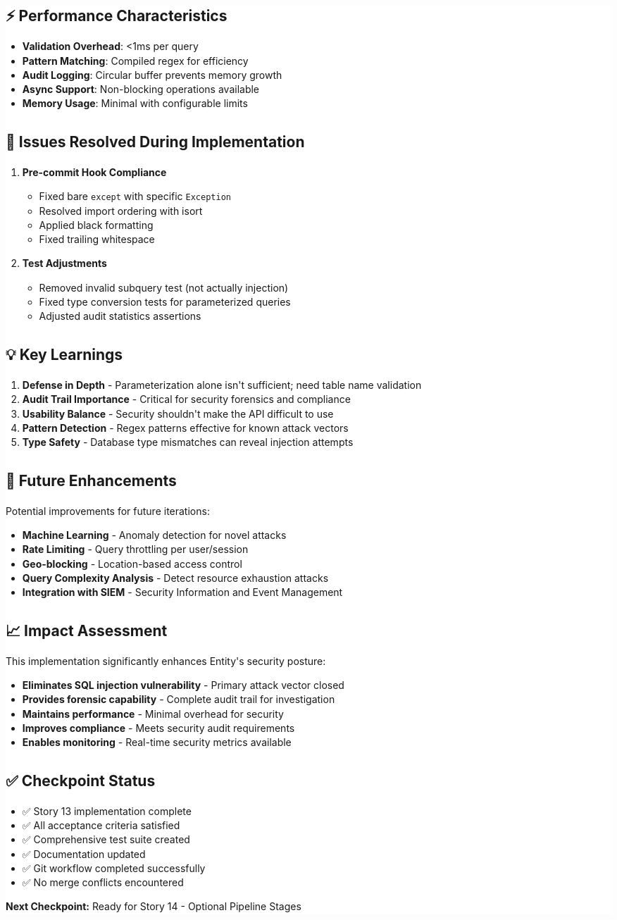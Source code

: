 ## ⚡ Performance Characteristics

- **Validation Overhead**: <1ms per query
- **Pattern Matching**: Compiled regex for efficiency
- **Audit Logging**: Circular buffer prevents memory growth
- **Async Support**: Non-blocking operations available
- **Memory Usage**: Minimal with configurable limits

## 🐛 Issues Resolved During Implementation

1. **Pre-commit Hook Compliance**
   - Fixed bare `except` with specific `Exception`
   - Resolved import ordering with isort
   - Applied black formatting
   - Fixed trailing whitespace

2. **Test Adjustments**
   - Removed invalid subquery test (not actually injection)
   - Fixed type conversion tests for parameterized queries
   - Adjusted audit statistics assertions

## 💡 Key Learnings

1. **Defense in Depth** - Parameterization alone isn't sufficient; need table name validation
2. **Audit Trail Importance** - Critical for security forensics and compliance
3. **Usability Balance** - Security shouldn't make the API difficult to use
4. **Pattern Detection** - Regex patterns effective for known attack vectors
5. **Type Safety** - Database type mismatches can reveal injection attempts

## 🔮 Future Enhancements

Potential improvements for future iterations:

- **Machine Learning** - Anomaly detection for novel attacks
- **Rate Limiting** - Query throttling per user/session
- **Geo-blocking** - Location-based access control
- **Query Complexity Analysis** - Detect resource exhaustion attacks
- **Integration with SIEM** - Security Information and Event Management

## 📈 Impact Assessment

This implementation significantly enhances Entity's security posture:

- **Eliminates SQL injection vulnerability** - Primary attack vector closed
- **Provides forensic capability** - Complete audit trail for investigation
- **Maintains performance** - Minimal overhead for security
- **Improves compliance** - Meets security audit requirements
- **Enables monitoring** - Real-time security metrics available

## ✅ Checkpoint Status

- ✅ Story 13 implementation complete
- ✅ All acceptance criteria satisfied
- ✅ Comprehensive test suite created
- ✅ Documentation updated
- ✅ Git workflow completed successfully
- ✅ No merge conflicts encountered

**Next Checkpoint:** Ready for Story 14 - Optional Pipeline Stages
